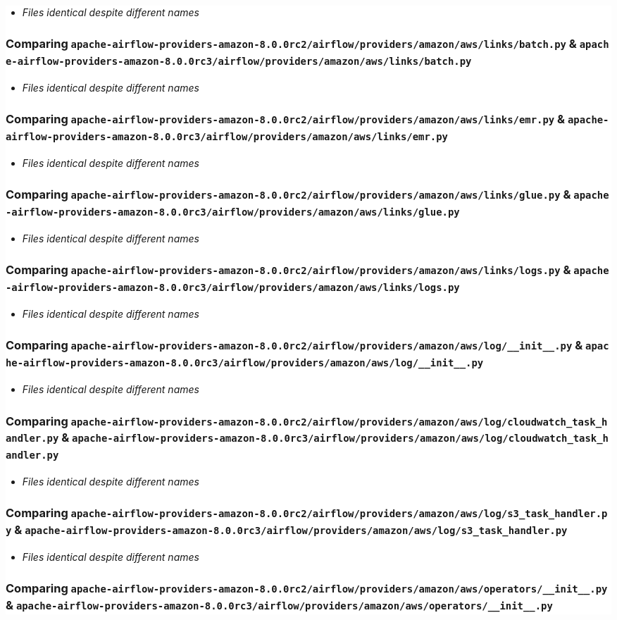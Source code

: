  * *Files identical despite different names*

### Comparing `apache-airflow-providers-amazon-8.0.0rc2/airflow/providers/amazon/aws/links/batch.py` & `apache-airflow-providers-amazon-8.0.0rc3/airflow/providers/amazon/aws/links/batch.py`

 * *Files identical despite different names*

### Comparing `apache-airflow-providers-amazon-8.0.0rc2/airflow/providers/amazon/aws/links/emr.py` & `apache-airflow-providers-amazon-8.0.0rc3/airflow/providers/amazon/aws/links/emr.py`

 * *Files identical despite different names*

### Comparing `apache-airflow-providers-amazon-8.0.0rc2/airflow/providers/amazon/aws/links/glue.py` & `apache-airflow-providers-amazon-8.0.0rc3/airflow/providers/amazon/aws/links/glue.py`

 * *Files identical despite different names*

### Comparing `apache-airflow-providers-amazon-8.0.0rc2/airflow/providers/amazon/aws/links/logs.py` & `apache-airflow-providers-amazon-8.0.0rc3/airflow/providers/amazon/aws/links/logs.py`

 * *Files identical despite different names*

### Comparing `apache-airflow-providers-amazon-8.0.0rc2/airflow/providers/amazon/aws/log/__init__.py` & `apache-airflow-providers-amazon-8.0.0rc3/airflow/providers/amazon/aws/log/__init__.py`

 * *Files identical despite different names*

### Comparing `apache-airflow-providers-amazon-8.0.0rc2/airflow/providers/amazon/aws/log/cloudwatch_task_handler.py` & `apache-airflow-providers-amazon-8.0.0rc3/airflow/providers/amazon/aws/log/cloudwatch_task_handler.py`

 * *Files identical despite different names*

### Comparing `apache-airflow-providers-amazon-8.0.0rc2/airflow/providers/amazon/aws/log/s3_task_handler.py` & `apache-airflow-providers-amazon-8.0.0rc3/airflow/providers/amazon/aws/log/s3_task_handler.py`

 * *Files identical despite different names*

### Comparing `apache-airflow-providers-amazon-8.0.0rc2/airflow/providers/amazon/aws/operators/__init__.py` & `apache-airflow-providers-amazon-8.0.0rc3/airflow/providers/amazon/aws/operators/__init__.py`
